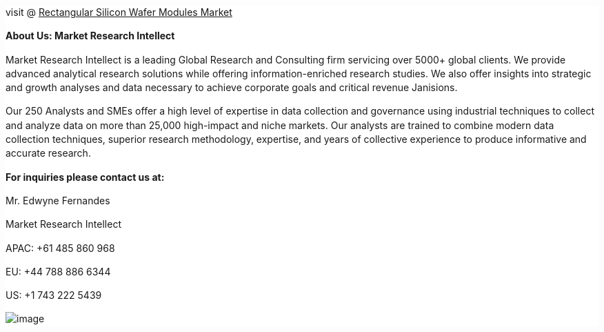 visit&nbsp;@</strong>&nbsp;</span><span class="font-[700]"><a href="https://www.marketresearchintellect.com/product/rectangular-silicon-wafer-modules-market/?utm_source=Linkedin&utm_medium=815" target="_blank" data-tracking-control-name="article-ssr-frontend-pulse_little-text-block" data-tracking-will-navigate="" data-test-link="">Rectangular Silicon Wafer Modules Market</a></span></p><p><strong><span class="font-[700]">About Us: Market Research Intellect</span></strong></p><p><span class="">Market Research Intellect is a leading Global Research and Consulting firm servicing over 5000+ global clients. We provide advanced analytical research solutions while offering information-enriched research studies.&nbsp;</span>We also offer insights into strategic and growth analyses and data necessary to achieve corporate goals and critical revenue Janisions.</p><p><span class="">Our 250 Analysts and SMEs offer a high level of expertise in data collection and governance using industrial techniques to collect and analyze data on more than 25,000 high-impact and niche markets. Our analysts are trained to combine modern data collection techniques, superior research methodology, expertise, and years of collective experience to produce informative and accurate research.</span></p><p><strong>For inquiries please contact us at:</strong></p><p>Mr. Edwyne Fernandes</p><p>Market Research Intellect</p><p>APAC: +61 485 860 968</p><p>EU: +44 788 886 6344</p><p>US: +1 743 222 5439</p>
![image](https://github.com/user-attachments/assets/671e0e3b-14fd-4c5b-8a4a-ecd5e195faf9)
